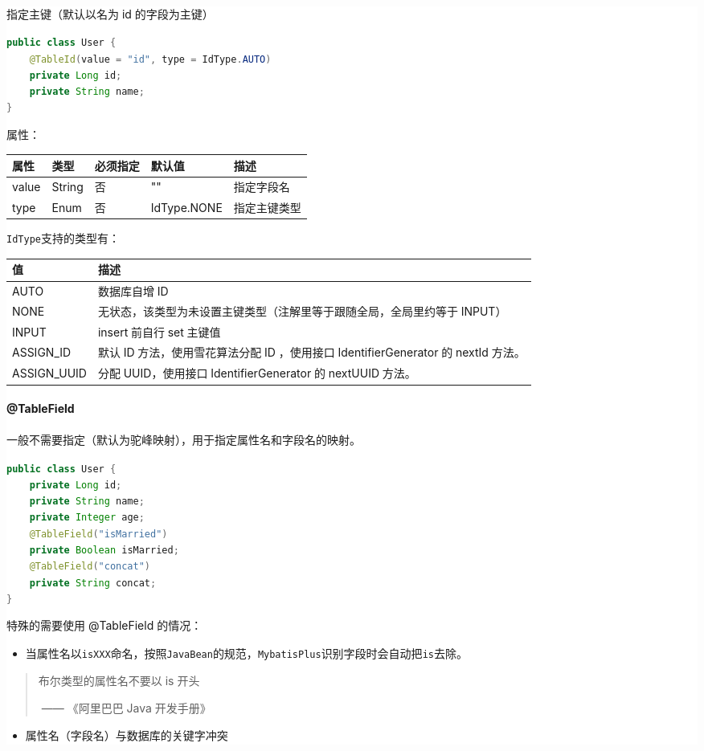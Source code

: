 指定主键（默认以名为 id 的字段为主键）

```java
public class User {
    @TableId(value = "id", type = IdType.AUTO)
    private Long id;
    private String name;
}
```

属性：

| **属性** | **类型** | **必须指定** | **默认值**  | **描述**     |
| :------- | :------- | :----------- | :---------- | :----------- |
| value    | String   | 否           | ""          | 指定字段名   |
| type     | Enum     | 否           | IdType.NONE | 指定主键类型 |

`IdType`支持的类型有：

| **值**      | **描述**                                                     |
| :---------- | :----------------------------------------------------------- |
| AUTO        | 数据库自增 ID                                                |
| NONE        | 无状态，该类型为未设置主键类型（注解里等于跟随全局，全局里约等于 INPUT） |
| INPUT       | insert 前自行 set 主键值                                     |
| ASSIGN_ID   | 默认 ID 方法，使用雪花算法分配 ID ，使用接口 IdentifierGenerator 的 nextId 方法。 |
| ASSIGN_UUID | 分配 UUID，使用接口 IdentifierGenerator 的 nextUUID 方法。   |

#### @TableField

一般不需要指定（默认为驼峰映射），用于指定属性名和字段名的映射。

```java
public class User {
    private Long id;
    private String name;
    private Integer age;
    @TableField("isMarried")
    private Boolean isMarried;
    @TableField("concat")
    private String concat;
}
```

特殊的需要使用 @TableField 的情况：

- 当属性名以`isXXX`命名，按照`JavaBean`的规范，`MybatisPlus`识别字段时会自动把`is`去除。

> 布尔类型的属性名不要以 is 开头
>
> ​				—— 《阿里巴巴 Java 开发手册》

- 属性名（字段名）与数据库的关键字冲突
